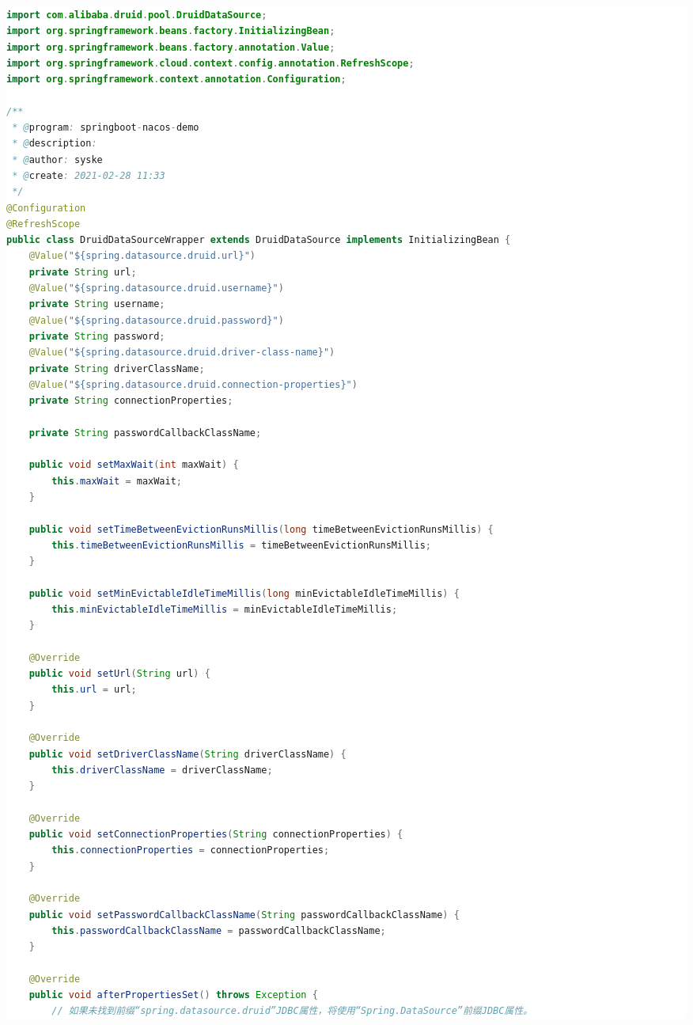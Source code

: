 ```java
import com.alibaba.druid.pool.DruidDataSource;
import org.springframework.beans.factory.InitializingBean;
import org.springframework.beans.factory.annotation.Value;
import org.springframework.cloud.context.config.annotation.RefreshScope;
import org.springframework.context.annotation.Configuration;

/**
 * @program: springboot-nacos-demo
 * @description:
 * @author: syske
 * @create: 2021-02-28 11:33
 */
@Configuration
@RefreshScope
public class DruidDataSourceWrapper extends DruidDataSource implements InitializingBean {
    @Value("${spring.datasource.druid.url}")
    private String url;
    @Value("${spring.datasource.druid.username}")
    private String username;
    @Value("${spring.datasource.druid.password}")
    private String password;
    @Value("${spring.datasource.druid.driver-class-name}")
    private String driverClassName;
    @Value("${spring.datasource.druid.connection-properties}")
    private String connectionProperties;

    private String passwordCallbackClassName;

    public void setMaxWait(int maxWait) {
        this.maxWait = maxWait;
    }

    public void setTimeBetweenEvictionRunsMillis(long timeBetweenEvictionRunsMillis) {
        this.timeBetweenEvictionRunsMillis = timeBetweenEvictionRunsMillis;
    }

    public void setMinEvictableIdleTimeMillis(long minEvictableIdleTimeMillis) {
        this.minEvictableIdleTimeMillis = minEvictableIdleTimeMillis;
    }

    @Override
    public void setUrl(String url) {
        this.url = url;
    }

    @Override
    public void setDriverClassName(String driverClassName) {
        this.driverClassName = driverClassName;
    }

    @Override
    public void setConnectionProperties(String connectionProperties) {
        this.connectionProperties = connectionProperties;
    }

    @Override
    public void setPasswordCallbackClassName(String passwordCallbackClassName) {
        this.passwordCallbackClassName = passwordCallbackClassName;
    }

    @Override
    public void afterPropertiesSet() throws Exception {
        // 如果未找到前缀“spring.datasource.druid”JDBC属性，将使用“Spring.DataSource”前缀JDBC属性。
```